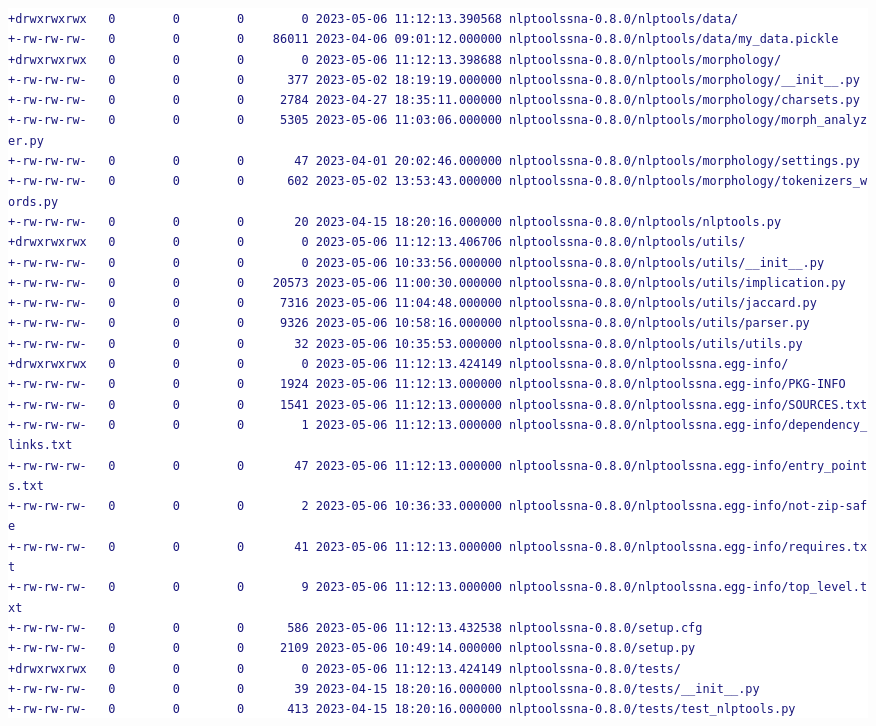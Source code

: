 ```diff
+drwxrwxrwx   0        0        0        0 2023-05-06 11:12:13.390568 nlptoolssna-0.8.0/nlptools/data/
+-rw-rw-rw-   0        0        0    86011 2023-04-06 09:01:12.000000 nlptoolssna-0.8.0/nlptools/data/my_data.pickle
+drwxrwxrwx   0        0        0        0 2023-05-06 11:12:13.398688 nlptoolssna-0.8.0/nlptools/morphology/
+-rw-rw-rw-   0        0        0      377 2023-05-02 18:19:19.000000 nlptoolssna-0.8.0/nlptools/morphology/__init__.py
+-rw-rw-rw-   0        0        0     2784 2023-04-27 18:35:11.000000 nlptoolssna-0.8.0/nlptools/morphology/charsets.py
+-rw-rw-rw-   0        0        0     5305 2023-05-06 11:03:06.000000 nlptoolssna-0.8.0/nlptools/morphology/morph_analyzer.py
+-rw-rw-rw-   0        0        0       47 2023-04-01 20:02:46.000000 nlptoolssna-0.8.0/nlptools/morphology/settings.py
+-rw-rw-rw-   0        0        0      602 2023-05-02 13:53:43.000000 nlptoolssna-0.8.0/nlptools/morphology/tokenizers_words.py
+-rw-rw-rw-   0        0        0       20 2023-04-15 18:20:16.000000 nlptoolssna-0.8.0/nlptools/nlptools.py
+drwxrwxrwx   0        0        0        0 2023-05-06 11:12:13.406706 nlptoolssna-0.8.0/nlptools/utils/
+-rw-rw-rw-   0        0        0        0 2023-05-06 10:33:56.000000 nlptoolssna-0.8.0/nlptools/utils/__init__.py
+-rw-rw-rw-   0        0        0    20573 2023-05-06 11:00:30.000000 nlptoolssna-0.8.0/nlptools/utils/implication.py
+-rw-rw-rw-   0        0        0     7316 2023-05-06 11:04:48.000000 nlptoolssna-0.8.0/nlptools/utils/jaccard.py
+-rw-rw-rw-   0        0        0     9326 2023-05-06 10:58:16.000000 nlptoolssna-0.8.0/nlptools/utils/parser.py
+-rw-rw-rw-   0        0        0       32 2023-05-06 10:35:53.000000 nlptoolssna-0.8.0/nlptools/utils/utils.py
+drwxrwxrwx   0        0        0        0 2023-05-06 11:12:13.424149 nlptoolssna-0.8.0/nlptoolssna.egg-info/
+-rw-rw-rw-   0        0        0     1924 2023-05-06 11:12:13.000000 nlptoolssna-0.8.0/nlptoolssna.egg-info/PKG-INFO
+-rw-rw-rw-   0        0        0     1541 2023-05-06 11:12:13.000000 nlptoolssna-0.8.0/nlptoolssna.egg-info/SOURCES.txt
+-rw-rw-rw-   0        0        0        1 2023-05-06 11:12:13.000000 nlptoolssna-0.8.0/nlptoolssna.egg-info/dependency_links.txt
+-rw-rw-rw-   0        0        0       47 2023-05-06 11:12:13.000000 nlptoolssna-0.8.0/nlptoolssna.egg-info/entry_points.txt
+-rw-rw-rw-   0        0        0        2 2023-05-06 10:36:33.000000 nlptoolssna-0.8.0/nlptoolssna.egg-info/not-zip-safe
+-rw-rw-rw-   0        0        0       41 2023-05-06 11:12:13.000000 nlptoolssna-0.8.0/nlptoolssna.egg-info/requires.txt
+-rw-rw-rw-   0        0        0        9 2023-05-06 11:12:13.000000 nlptoolssna-0.8.0/nlptoolssna.egg-info/top_level.txt
+-rw-rw-rw-   0        0        0      586 2023-05-06 11:12:13.432538 nlptoolssna-0.8.0/setup.cfg
+-rw-rw-rw-   0        0        0     2109 2023-05-06 10:49:14.000000 nlptoolssna-0.8.0/setup.py
+drwxrwxrwx   0        0        0        0 2023-05-06 11:12:13.424149 nlptoolssna-0.8.0/tests/
+-rw-rw-rw-   0        0        0       39 2023-04-15 18:20:16.000000 nlptoolssna-0.8.0/tests/__init__.py
+-rw-rw-rw-   0        0        0      413 2023-04-15 18:20:16.000000 nlptoolssna-0.8.0/tests/test_nlptools.py
```
